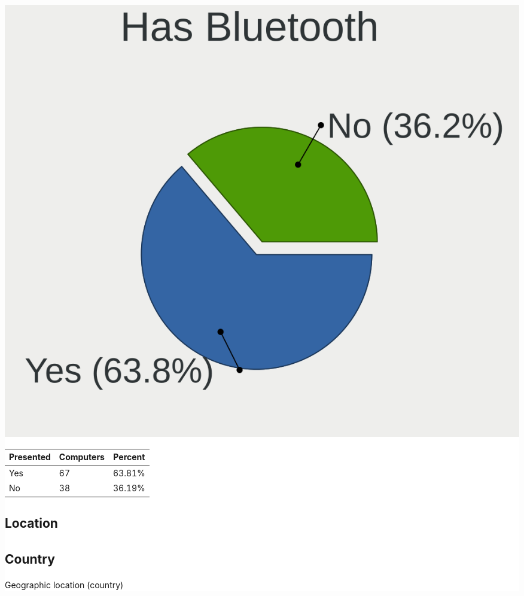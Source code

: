 ![Has Bluetooth](./images/pie_chart/node_has_bluetooth.svg)


| Presented | Computers | Percent |
|-----------|-----------|---------|
| Yes       | 67        | 63.81%  |
| No        | 38        | 36.19%  |

Location
--------

Country
-------

Geographic location (country)
